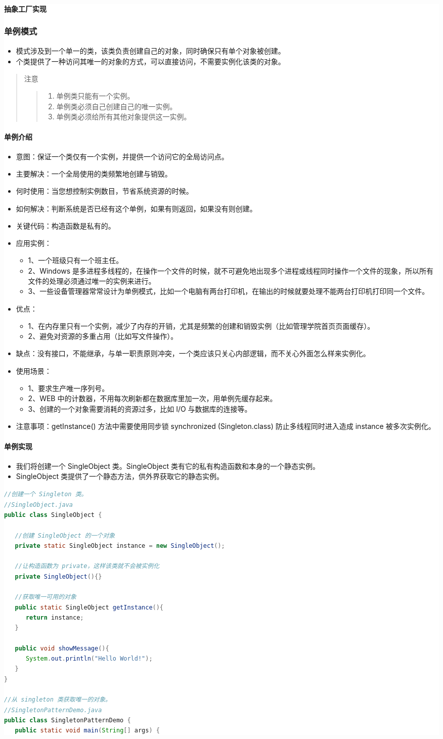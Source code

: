 #### 抽象工厂实现

```java
```

### 单例模式

- 模式涉及到一个单一的类，该类负责创建自己的对象，同时确保只有单个对象被创建。
- 个类提供了一种访问其唯一的对象的方式，可以直接访问，不需要实例化该类的对象。
  
> 注意
>> 1. 单例类只能有一个实例。
>> 2. 单例类必须自己创建自己的唯一实例。
>> 3. 单例类必须给所有其他对象提供这一实例。

#### 单例介绍

- 意图：保证一个类仅有一个实例，并提供一个访问它的全局访问点。
- 主要解决：一个全局使用的类频繁地创建与销毁。
- 何时使用：当您想控制实例数目，节省系统资源的时候。
- 如何解决：判断系统是否已经有这个单例，如果有则返回，如果没有则创建。
- 关键代码：构造函数是私有的。
- 应用实例：
  - 1、一个班级只有一个班主任。
  - 2、Windows 是多进程多线程的，在操作一个文件的时候，就不可避免地出现多个进程或线程同时操作一个文件的现象，所以所有文件的处理必须通过唯一的实例来进行。
  - 3、一些设备管理器常常设计为单例模式，比如一个电脑有两台打印机，在输出的时候就要处理不能两台打印机打印同一个文件。
- 优点：
  - 1、在内存里只有一个实例，减少了内存的开销，尤其是频繁的创建和销毁实例（比如管理学院首页页面缓存）。
  - 2、避免对资源的多重占用（比如写文件操作）。
- 缺点：没有接口，不能继承，与单一职责原则冲突，一个类应该只关心内部逻辑，而不关心外面怎么样来实例化。

- 使用场景：
  - 1、要求生产唯一序列号。
  - 2、WEB 中的计数器，不用每次刷新都在数据库里加一次，用单例先缓存起来。
  - 3、创建的一个对象需要消耗的资源过多，比如 I/O 与数据库的连接等。
- 注意事项：getInstance() 方法中需要使用同步锁 synchronized (Singleton.class) 防止多线程同时进入造成 instance 被多次实例化。

#### 单例实现

- 我们将创建一个 SingleObject 类。SingleObject 类有它的私有构造函数和本身的一个静态实例。
- SingleObject 类提供了一个静态方法，供外界获取它的静态实例。

```java
//创建一个 Singleton 类。
//SingleObject.java
public class SingleObject {
 
   //创建 SingleObject 的一个对象
   private static SingleObject instance = new SingleObject();
 
   //让构造函数为 private，这样该类就不会被实例化
   private SingleObject(){}
 
   //获取唯一可用的对象
   public static SingleObject getInstance(){
      return instance;
   }
 
   public void showMessage(){
      System.out.println("Hello World!");
   }
}

//从 singleton 类获取唯一的对象。
//SingletonPatternDemo.java
public class SingletonPatternDemo {
   public static void main(String[] args) {
```